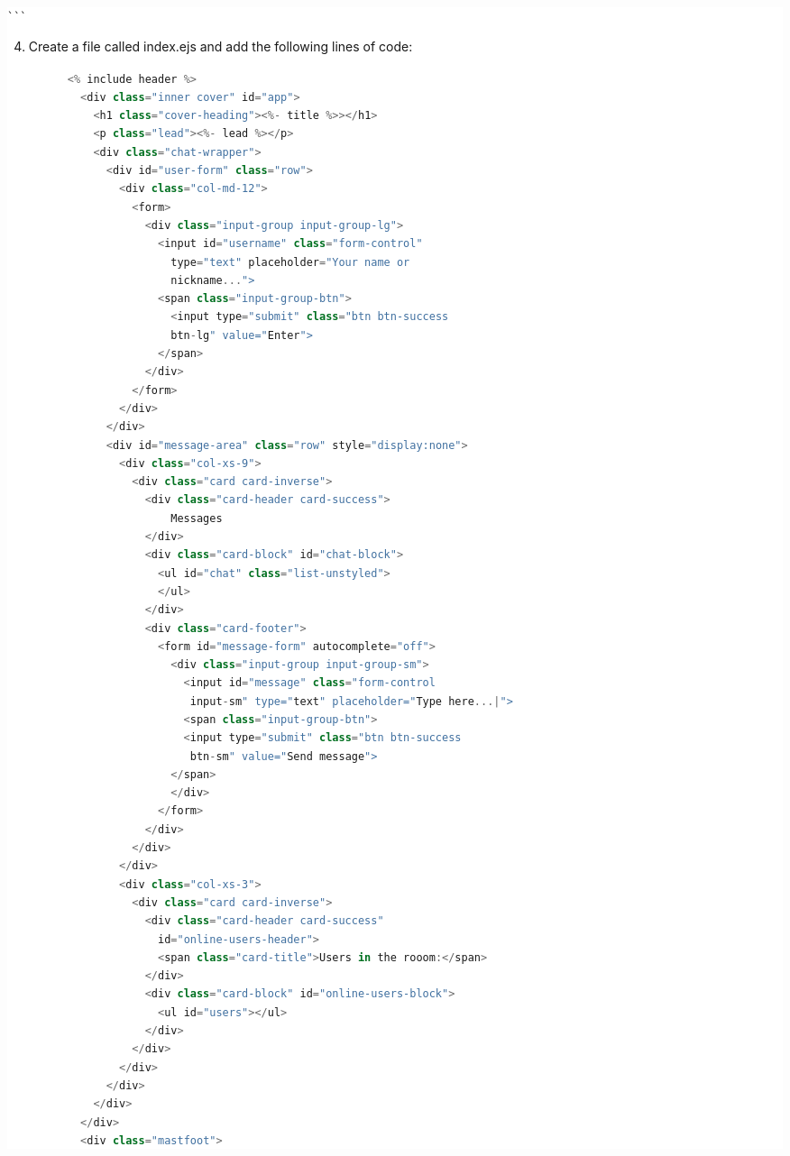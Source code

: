     ```

4.  Create a file called index.ejs and add the following lines of code:

    ```js
          <% include header %> 
            <div class="inner cover" id="app"> 
              <h1 class="cover-heading"><%- title %>></h1> 
              <p class="lead"><%- lead %></p> 
              <div class="chat-wrapper"> 
                <div id="user-form" class="row"> 
                  <div class="col-md-12"> 
                    <form> 
                      <div class="input-group input-group-lg"> 
                        <input id="username" class="form-control"
                          type="text" placeholder="Your name or
                          nickname..."> 
                        <span class="input-group-btn"> 
                          <input type="submit" class="btn btn-success
                          btn-lg" value="Enter"> 
                        </span> 
                      </div> 
                    </form> 
                  </div> 
                </div> 
                <div id="message-area" class="row" style="display:none"> 
                  <div class="col-xs-9"> 
                    <div class="card card-inverse"> 
                      <div class="card-header card-success"> 
                          Messages 
                      </div> 
                      <div class="card-block" id="chat-block"> 
                        <ul id="chat" class="list-unstyled"> 
                        </ul> 
                      </div> 
                      <div class="card-footer"> 
                        <form id="message-form" autocomplete="off"> 
                          <div class="input-group input-group-sm"> 
                            <input id="message" class="form-control
                             input-sm" type="text" placeholder="Type here...|">
                            <span class="input-group-btn"> 
                            <input type="submit" class="btn btn-success
                             btn-sm" value="Send message"> 
                          </span> 
                          </div> 
                        </form> 
                      </div> 
                    </div> 
                  </div> 
                  <div class="col-xs-3"> 
                    <div class="card card-inverse"> 
                      <div class="card-header card-success"
                        id="online-users-header"> 
                        <span class="card-title">Users in the rooom:</span> 
                      </div> 
                      <div class="card-block" id="online-users-block"> 
                        <ul id="users"></ul> 
                      </div> 
                    </div> 
                  </div> 
                </div> 
              </div>
            </div> 
            <div class="mastfoot"> 